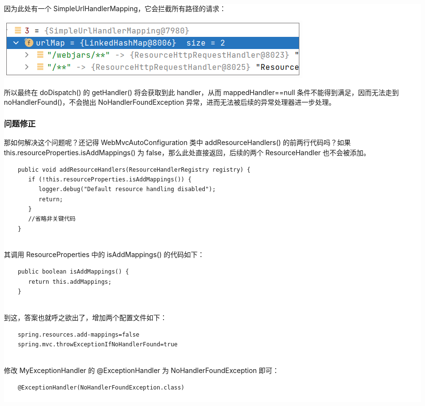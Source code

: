 因为此处有一个 SimpleUrlHandlerMapping，它会拦截所有路径的请求：

![](./httpsstatic001geekbangorgresourceimage4a4e4a4b314b45744ec2e194743e19d1204e.png)

所以最终在 doDispatch\(\) 的 getHandler\(\) 将会获取到此 handler，从而 mappedHandler==null 条件不能得到满足，因而无法走到 noHandlerFound\(\)，不会抛出 NoHandlerFoundException 异常，进而无法被后续的异常处理器进一步处理。

### 问题修正

那如何解决这个问题呢？还记得 WebMvcAutoConfiguration 类中 addResourceHandlers\(\) 的前两行代码吗？如果 this.resourceProperties.isAddMappings\(\) 为 false，那么此处直接返回，后续的两个 ResourceHandler 也不会被添加。

```
    public void addResourceHandlers(ResourceHandlerRegistry registry) {
       if (!this.resourceProperties.isAddMappings()) {
          logger.debug("Default resource handling disabled");
          return;
       }
       //省略非关键代码
    }
    

```

其调用 ResourceProperties 中的 isAddMappings\(\) 的代码如下：

```
    public boolean isAddMappings() {
       return this.addMappings;
    }
    

```

到这，答案也就呼之欲出了，增加两个配置文件如下：

```
    spring.resources.add-mappings=false
    spring.mvc.throwExceptionIfNoHandlerFound=true
    

```

修改 MyExceptionHandler 的 \@ExceptionHandler 为 NoHandlerFoundException 即可：

```
    @ExceptionHandler(NoHandlerFoundException.class)
    

```
